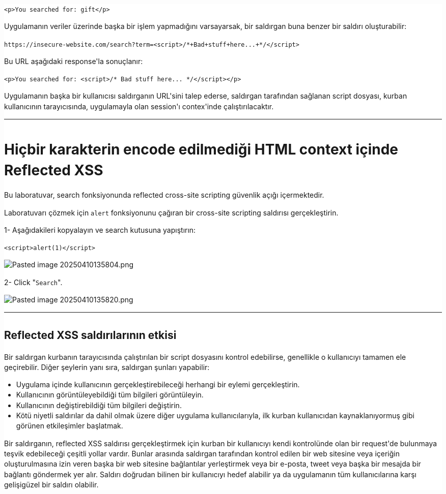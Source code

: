 ```
<p>You searched for: gift</p>
```

Uygulamanın veriler üzerinde başka bir işlem yapmadığını varsayarsak, bir saldırgan buna benzer bir saldırı oluşturabilir:

```
https://insecure-website.com/search?term=<script>/*+Bad+stuff+here...+*/</script>
```

Bu URL aşağıdaki response'la sonuçlanır:

```
<p>You searched for: <script>/* Bad stuff here... */</script></p>
```

Uygulamanın başka bir kullanıcısı saldırganın URL'sini talep ederse, saldırgan tarafından sağlanan script dosyası, kurban kullanıcının tarayıcısında, uygulamayla olan session'ı contex'inde çalıştırılacaktır.

---

# Hiçbir karakterin encode edilmediği HTML context içinde Reflected XSS

Bu laboratuvar, search fonksiyonunda reflected cross-site scripting güvenlik açığı içermektedir.

Laboratuvarı çözmek için `alert` fonksiyonunu çağıran bir cross-site scripting saldırısı gerçekleştirin.

1- Aşağıdakileri kopyalayın ve search kutusuna yapıştırın:

```
<script>alert(1)</script>
```

![Pasted image 20250410135804.png](/img/user/resimler/Pasted%20image%2020250410135804.png)

2- Click "`Search`".

![Pasted image 20250410135820.png](/img/user/resimler/Pasted%20image%2020250410135820.png)

---

## Reflected XSS saldırılarının etkisi

Bir saldırgan kurbanın tarayıcısında çalıştırılan bir script dosyasını kontrol edebilirse, genellikle o kullanıcıyı tamamen ele geçirebilir. Diğer şeylerin yanı sıra, saldırgan şunları yapabilir:

* Uygulama içinde kullanıcının gerçekleştirebileceği herhangi bir eylemi gerçekleştirin.
* Kullanıcının görüntüleyebildiği tüm bilgileri görüntüleyin.
* Kullanıcının değiştirebildiği tüm bilgileri değiştirin.
* Kötü niyetli saldırılar da dahil olmak üzere diğer uygulama kullanıcılarıyla, ilk kurban kullanıcıdan kaynaklanıyormuş gibi görünen etkileşimler başlatmak.

Bir saldırganın, reflected XSS saldırısı gerçekleştirmek için kurban bir kullanıcıyı kendi kontrolünde olan bir request'de bulunmaya teşvik edebileceği çeşitli yollar vardır. Bunlar arasında saldırgan tarafından kontrol edilen bir web sitesine veya içeriğin oluşturulmasına izin veren başka bir web sitesine bağlantılar yerleştirmek veya bir e-posta, tweet veya başka bir mesajda bir bağlantı göndermek yer alır. Saldırı doğrudan bilinen bir kullanıcıyı hedef alabilir ya da uygulamanın tüm kullanıcılarına karşı gelişigüzel bir saldırı olabilir.
